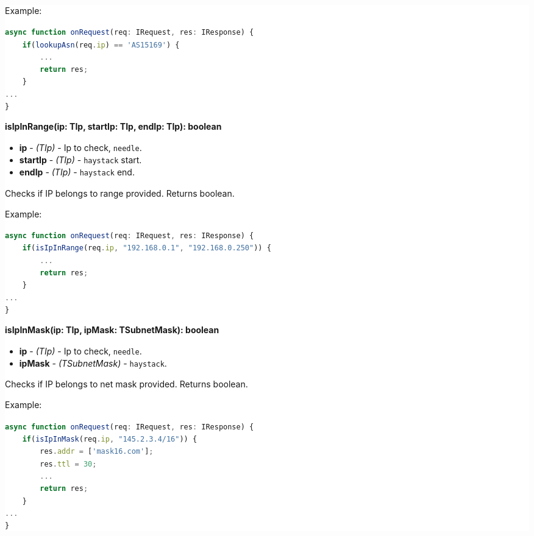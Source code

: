 Example:

```typescript
async function onRequest(req: IRequest, res: IResponse) {
    if(lookupAsn(req.ip) == 'AS15169') {
        ...​
        return res;
    }
...
}
```

**isIpInRange(ip: TIp, startIp: TIp, endIp: TIp): boolean**

* **ip** - *(TIp)* - Ip to check, `needle`.
* **startIp** - *(TIp)* - `haystack` start.
* **endIp** - *(TIp)* - `haystack` end.

Checks if IP belongs to range provided. Returns boolean.

Example:

```typescript
async function onRequest(req: IRequest, res: IResponse) {
    if(isIpInRange(req.ip, "192.168.0.1", "192.168.0.250")) {
        ...​
        return res;
    }
...
}
```

**isIpInMask(ip: TIp, ipMask: TSubnetMask): boolean**

* **ip** - *(TIp)* - Ip to check, `needle`.
* **ipMask** - *(TSubnetMask)* - `haystack`.

Checks if IP belongs to net mask provided. Returns boolean.

Example:

```typescript
async function onRequest(req: IRequest, res: IResponse) {
    if(isIpInMask(req.ip, "145.2.3.4/16")) {
        res.addr = ['mask16.com'];
        res.ttl = 30;
        ...​
        return res;
    }
...
}
```
